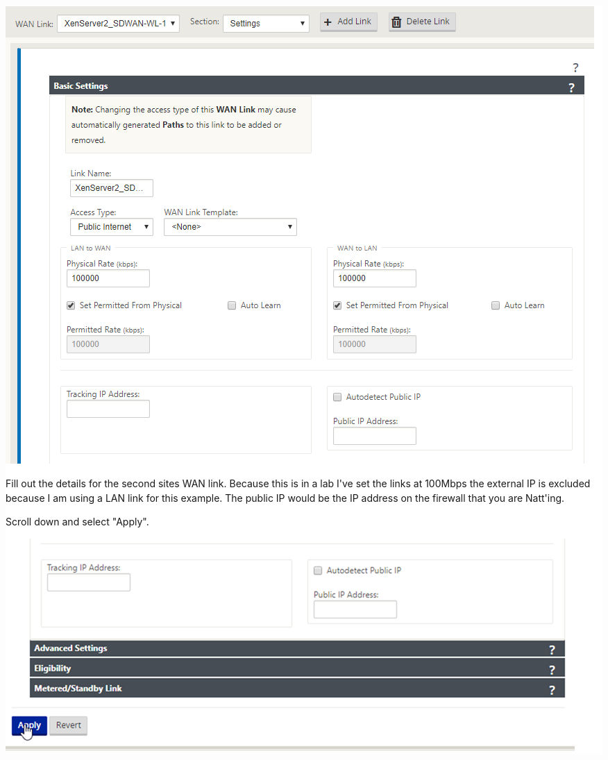 ![](images/071918_2036_GettingStar76.png)

Fill out the details for the second sites WAN link. Because this is in a lab I've set the links at 100Mbps the external IP is excluded because I am using a LAN link for this example. The public IP would be the IP address on the firewall that you are Natt'ing.

Scroll down and select "Apply".

![](images/071918_2036_GettingStar77.png)
